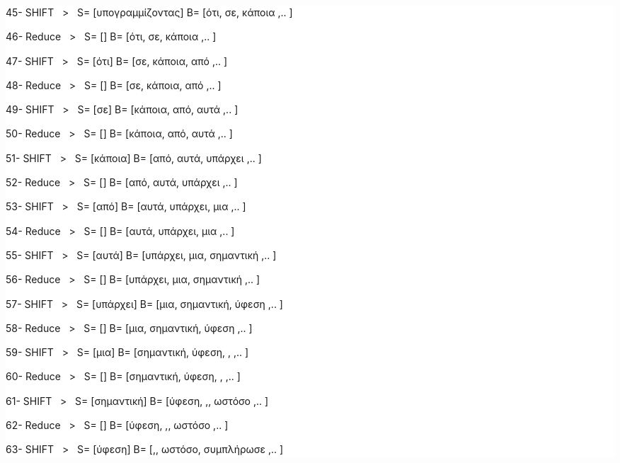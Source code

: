 

45- SHIFT&nbsp;&nbsp;&nbsp;>&nbsp;&nbsp;&nbsp;S= [υπογραμμίζοντας]   B= [ότι, σε, κάποια ,.. ]



46- Reduce&nbsp;&nbsp;&nbsp;>&nbsp;&nbsp;&nbsp;S= []   B= [ότι, σε, κάποια ,.. ]



47- SHIFT&nbsp;&nbsp;&nbsp;>&nbsp;&nbsp;&nbsp;S= [ότι]   B= [σε, κάποια, από ,.. ]



48- Reduce&nbsp;&nbsp;&nbsp;>&nbsp;&nbsp;&nbsp;S= []   B= [σε, κάποια, από ,.. ]



49- SHIFT&nbsp;&nbsp;&nbsp;>&nbsp;&nbsp;&nbsp;S= [σε]   B= [κάποια, από, αυτά ,.. ]



50- Reduce&nbsp;&nbsp;&nbsp;>&nbsp;&nbsp;&nbsp;S= []   B= [κάποια, από, αυτά ,.. ]



51- SHIFT&nbsp;&nbsp;&nbsp;>&nbsp;&nbsp;&nbsp;S= [κάποια]   B= [από, αυτά, υπάρχει ,.. ]



52- Reduce&nbsp;&nbsp;&nbsp;>&nbsp;&nbsp;&nbsp;S= []   B= [από, αυτά, υπάρχει ,.. ]



53- SHIFT&nbsp;&nbsp;&nbsp;>&nbsp;&nbsp;&nbsp;S= [από]   B= [αυτά, υπάρχει, μια ,.. ]



54- Reduce&nbsp;&nbsp;&nbsp;>&nbsp;&nbsp;&nbsp;S= []   B= [αυτά, υπάρχει, μια ,.. ]



55- SHIFT&nbsp;&nbsp;&nbsp;>&nbsp;&nbsp;&nbsp;S= [αυτά]   B= [υπάρχει, μια, σημαντική ,.. ]



56- Reduce&nbsp;&nbsp;&nbsp;>&nbsp;&nbsp;&nbsp;S= []   B= [υπάρχει, μια, σημαντική ,.. ]



57- SHIFT&nbsp;&nbsp;&nbsp;>&nbsp;&nbsp;&nbsp;S= [υπάρχει]   B= [μια, σημαντική, ύφεση ,.. ]



58- Reduce&nbsp;&nbsp;&nbsp;>&nbsp;&nbsp;&nbsp;S= []   B= [μια, σημαντική, ύφεση ,.. ]



59- SHIFT&nbsp;&nbsp;&nbsp;>&nbsp;&nbsp;&nbsp;S= [μια]   B= [σημαντική, ύφεση, , ,.. ]



60- Reduce&nbsp;&nbsp;&nbsp;>&nbsp;&nbsp;&nbsp;S= []   B= [σημαντική, ύφεση, , ,.. ]



61- SHIFT&nbsp;&nbsp;&nbsp;>&nbsp;&nbsp;&nbsp;S= [σημαντική]   B= [ύφεση, ,, ωστόσο ,.. ]



62- Reduce&nbsp;&nbsp;&nbsp;>&nbsp;&nbsp;&nbsp;S= []   B= [ύφεση, ,, ωστόσο ,.. ]



63- SHIFT&nbsp;&nbsp;&nbsp;>&nbsp;&nbsp;&nbsp;S= [ύφεση]   B= [,, ωστόσο, συμπλήρωσε ,.. ]

